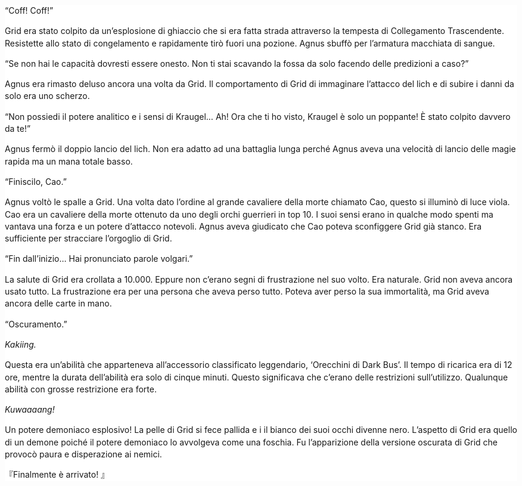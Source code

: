 
“Coff! Coff!”


Grid era stato colpito da un’esplosione di ghiaccio che si era fatta strada attraverso la tempesta di Collegamento Trascendente. Resistette allo stato di congelamento e rapidamente tirò fuori una pozione. Agnus sbuffò per l’armatura macchiata di sangue.


“Se non hai le capacità dovresti essere onesto. Non ti stai scavando la fossa da solo facendo delle predizioni a caso?”


Agnus era rimasto deluso ancora una volta da Grid. Il comportamento di Grid di immaginare l’attacco del lich e di subire i danni da solo era uno scherzo.


“Non possiedi il potere analitico e i sensi di Kraugel… Ah! Ora che ti ho visto, Kraugel è solo un poppante! È stato colpito davvero da te!”


Agnus fermò il doppio lancio del lich. Non era adatto ad una battaglia lunga perché Agnus aveva una velocità di lancio delle magie rapida ma un mana totale basso.


“Finiscilo, Cao.”


Agnus voltò le spalle a Grid. Una volta dato l’ordine al grande cavaliere della morte chiamato Cao, questo si illuminò di luce viola. Cao era un cavaliere della morte ottenuto da uno degli orchi guerrieri in top 10. I suoi sensi erano in qualche modo spenti ma vantava una forza e un potere d’attacco notevoli. Agnus aveva giudicato che Cao poteva sconfiggere Grid già stanco. Era sufficiente per stracciare l’orgoglio di Grid.


“Fin dall’inizio… Hai pronunciato parole volgari.”


La salute di Grid era crollata a 10.000. Eppure non c’erano segni di frustrazione nel suo volto. Era naturale. Grid non aveva ancora usato tutto. La frustrazione era per una persona che aveva perso tutto. Poteva aver perso la sua immortalità, ma Grid aveva ancora delle carte in mano.


“Oscuramento.”


<i>Kakiing.</i>


Questa era un’abilità che apparteneva all’accessorio classificato leggendario, ‘Orecchini di Dark Bus’. Il tempo di ricarica era di 12 ore, mentre la durata dell’abilità era solo di cinque minuti. Questo significava che c’erano delle restrizioni sull’utilizzo. Qualunque abilità con grosse restrizione era forte.


<i>Kuwaaaang!</i>


Un potere demoniaco esplosivo! La pelle di Grid si fece pallida e i il bianco dei suoi occhi divenne nero. L’aspetto di Grid era quello di un demone poiché il potere demoniaco lo avvolgeva come una foschia. Fu l’apparizione della versione oscurata di Grid che provocò paura e disperazione ai nemici.


『Finalmente è arrivato! 』

